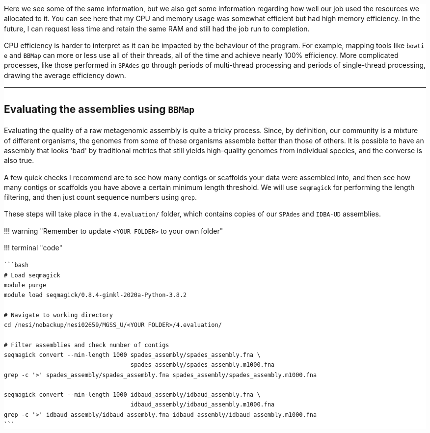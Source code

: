 Here we see some of the same information, but we also get some information regarding how well our job used the resources we allocated to it. You can see here that my CPU and memory usage was somewhat efficient but had high memory efficiency. In the future, I can request less time and retain the same RAM and still had the job run to completion.

CPU efficiency is harder to interpret as it can be impacted by the behaviour of the program. For example, mapping tools like `bowtie` and `BBMap` can more or less use all of their threads, all of the time and achieve nearly 100% efficiency. More complicated processes, like those performed in `SPAdes` go through periods of multi-thread processing and periods of single-thread processing, drawing the average efficiency down.

---

## Evaluating the assemblies using `BBMap`

Evaluating the quality of a raw metagenomic assembly is quite a tricky process. Since, by definition, our community is a mixture of different organisms, the genomes from some of these organisms assemble better than those of others. It is possible to have an assembly that looks 'bad' by traditional metrics that still yields high-quality genomes from individual species, and the converse is also true.

A few quick checks I recommend are to see how many contigs or scaffolds your data were assembled into, and then see how many contigs or scaffolds you have above a certain minimum length threshold. We will use `seqmagick` for performing the length filtering, and then just count sequence numbers using `grep`.

These steps will take place in the `4.evaluation/` folder, which contains copies of our `SPAdes` and `IDBA-UD` assemblies.

!!! warning "Remember to update `<YOUR FOLDER>` to your own folder"

!!! terminal "code"

    ```bash
    # Load seqmagick
    module purge
    module load seqmagick/0.8.4-gimkl-2020a-Python-3.8.2

    # Navigate to working directory
    cd /nesi/nobackup/nesi02659/MGSS_U/<YOUR FOLDER>/4.evaluation/

    # Filter assemblies and check number of contigs
    seqmagick convert --min-length 1000 spades_assembly/spades_assembly.fna \
                                        spades_assembly/spades_assembly.m1000.fna
    grep -c '>' spades_assembly/spades_assembly.fna spades_assembly/spades_assembly.m1000.fna

    seqmagick convert --min-length 1000 idbaud_assembly/idbaud_assembly.fna \
                                        idbaud_assembly/idbaud_assembly.m1000.fna
    grep -c '>' idbaud_assembly/idbaud_assembly.fna idbaud_assembly/idbaud_assembly.m1000.fna
    ```
